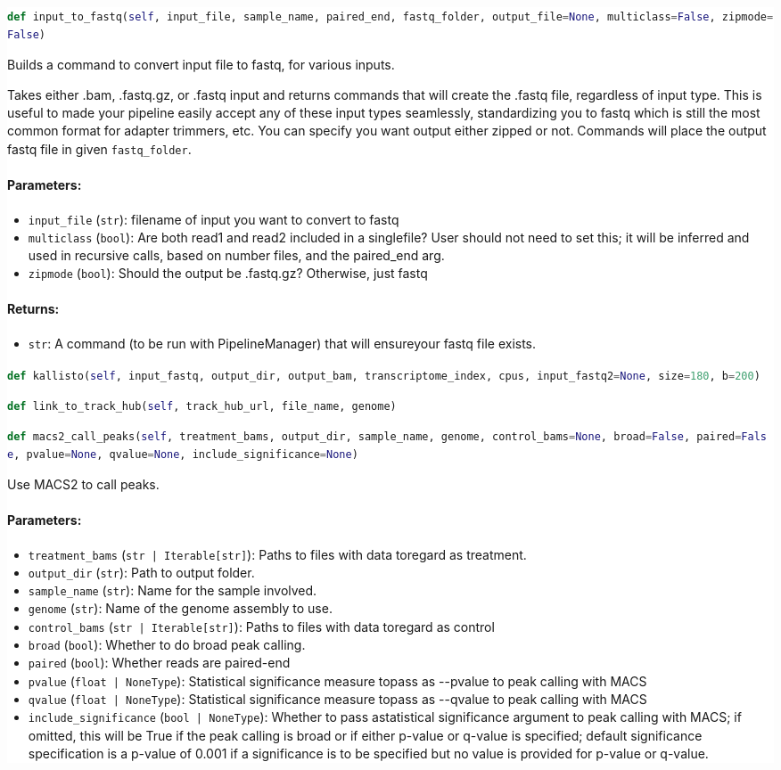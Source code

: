 

```python
def input_to_fastq(self, input_file, sample_name, paired_end, fastq_folder, output_file=None, multiclass=False, zipmode=False)
```

Builds a command to convert input file to fastq, for various inputs.

Takes either .bam, .fastq.gz, or .fastq input and returns
commands that will create the .fastq file, regardless of input type.
This is useful to made your pipeline easily accept any of these input
types seamlessly, standardizing you to fastq which is still the
most common format for adapter trimmers, etc. You can specify you want
output either zipped or not.
Commands will place the output fastq file in given `fastq_folder`.
#### Parameters:

- `input_file` (`str`):  filename of input you want to convert to fastq
- `multiclass` (`bool`):  Are both read1 and read2 included in a singlefile? User should not need to set this; it will be inferred and used in recursive calls, based on number files, and the paired_end arg.
- `zipmode` (`bool`):  Should the output be .fastq.gz? Otherwise, just fastq


#### Returns:

- `str`:  A command (to be run with PipelineManager) that will ensureyour fastq file exists.




```python
def kallisto(self, input_fastq, output_dir, output_bam, transcriptome_index, cpus, input_fastq2=None, size=180, b=200)
```



```python
def link_to_track_hub(self, track_hub_url, file_name, genome)
```



```python
def macs2_call_peaks(self, treatment_bams, output_dir, sample_name, genome, control_bams=None, broad=False, paired=False, pvalue=None, qvalue=None, include_significance=None)
```

Use MACS2 to call peaks.
#### Parameters:

- `treatment_bams` (`str | Iterable[str]`):  Paths to files with data toregard as treatment.
- `output_dir` (`str`):  Path to output folder.
- `sample_name` (`str`):  Name for the sample involved.
- `genome` (`str`):  Name of the genome assembly to use.
- `control_bams` (`str | Iterable[str]`):  Paths to files with data toregard as control
- `broad` (`bool`):  Whether to do broad peak calling.
- `paired` (`bool`):  Whether reads are paired-end
- `pvalue` (`float | NoneType`):  Statistical significance measure topass as --pvalue to peak calling with MACS
- `qvalue` (`float | NoneType`):  Statistical significance measure topass as --qvalue to peak calling with MACS
- `include_significance` (`bool | NoneType`):  Whether to pass astatistical significance argument to peak calling with MACS; if omitted, this will be True if the peak calling is broad or if either p-value or q-value is specified; default significance specification is a p-value of 0.001 if a significance is to be specified but no value is provided for p-value or q-value.
